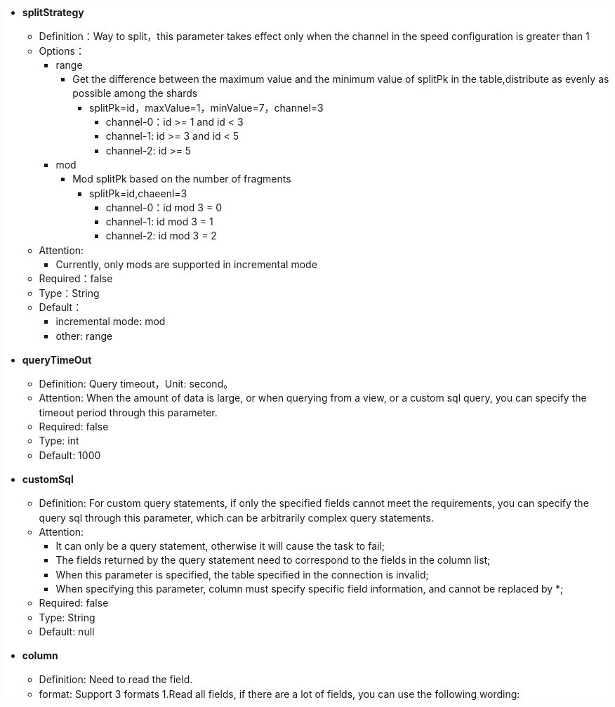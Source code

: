 - **splitStrategy**
    - Definition：Way to split，this parameter takes effect only when the channel in the speed configuration is greater than 1
    - Options：
        - range
            - Get the difference between the maximum value and the minimum value of splitPk in the table,distribute as evenly as possible among the shards
                - splitPk=id，maxValue=1，minValue=7，channel=3
                    - channel-0：id >= 1 and id < 3
                    - channel-1: id >= 3 and id < 5
                    - channel-2: id >= 5
        - mod
            - Mod splitPk based on the number of fragments
                - splitPk=id,chaeenl=3
                    - channel-0：id mod 3 = 0
                    - channel-1: id mod 3 = 1
                    - channel-2: id mod 3 = 2
    - Attention:
        - Currently, only mods are supported in incremental mode
    - Required：false
    - Type：String
    - Default：
        - incremental mode:  mod
        - other:             range
          <br />


- **queryTimeOut**
    - Definition: Query timeout，Unit: second。
    - Attention: When the amount of data is large, or when querying from a view, or a custom sql query, you can specify
      the timeout period through this parameter.
    - Required: false
    - Type: int
    - Default: 1000


- **customSql**
    - Definition: For custom query statements, if only the specified fields cannot meet the requirements, you can
      specify the query sql through this parameter, which can be arbitrarily complex query statements.
    - Attention:
        - It can only be a query statement, otherwise it will cause the task to fail;
        - The fields returned by the query statement need to correspond to the fields in the column list;
        - When this parameter is specified, the table specified in the connection is invalid;
        - When specifying this parameter, column must specify specific field information, and cannot be replaced by *;
    - Required: false
    - Type: String
    - Default: null


- **column**
    - Definition: Need to read the field.
    - format: Support 3 formats 1.Read all fields, if there are a lot of fields, you can use the following wording:
